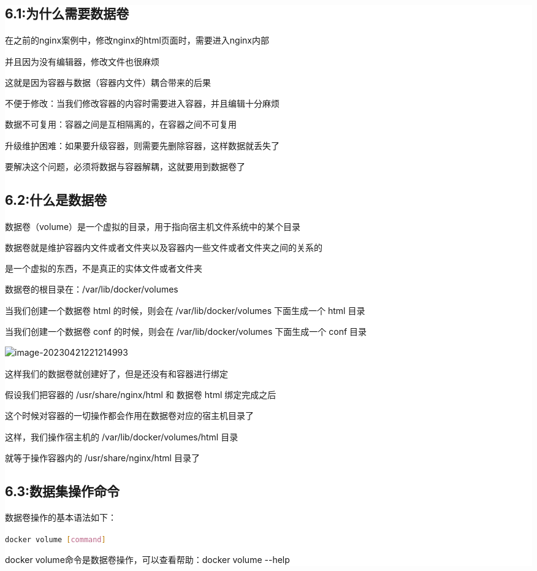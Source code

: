 ## 6.1:为什么需要数据卷

在之前的nginx案例中，修改nginx的html页面时，需要进入nginx内部

并且因为没有编辑器，修改文件也很麻烦

这就是因为容器与数据（容器内文件）耦合带来的后果



不便于修改：当我们修改容器的内容时需要进入容器，并且编辑十分麻烦

数据不可复用：容器之间是互相隔离的，在容器之间不可复用

升级维护困难：如果要升级容器，则需要先删除容器，这样数据就丢失了



要解决这个问题，必须将数据与容器解耦，这就要用到数据卷了



## 6.2:什么是数据卷

数据卷（volume）是一个虚拟的目录，用于指向宿主机文件系统中的某个目录

数据卷就是维护容器内文件或者文件夹以及容器内一些文件或者文件夹之间的关系的

是一个虚拟的东西，不是真正的实体文件或者文件夹



数据卷的根目录在：/var/lib/docker/volumes

当我们创建一个数据卷 html 的时候，则会在 /var/lib/docker/volumes 下面生成一个 html 目录

当我们创建一个数据卷 conf 的时候，则会在 /var/lib/docker/volumes 下面生成一个 conf 目录

![image-20230421221214993](https://zzx-note.oss-cn-beijing.aliyuncs.com/docker/image-20230421221214993.png)

这样我们的数据卷就创建好了，但是还没有和容器进行绑定

假设我们把容器的 /usr/share/nginx/html 和 数据卷 html 绑定完成之后

这个时候对容器的一切操作都会作用在数据卷对应的宿主机目录了

这样，我们操作宿主机的 /var/lib/docker/volumes/html 目录

就等于操作容器内的 /usr/share/nginx/html 目录了



## 6.3:数据集操作命令

数据卷操作的基本语法如下：

```sh
docker volume [command]
```



docker volume命令是数据卷操作，可以查看帮助：docker volume --help
